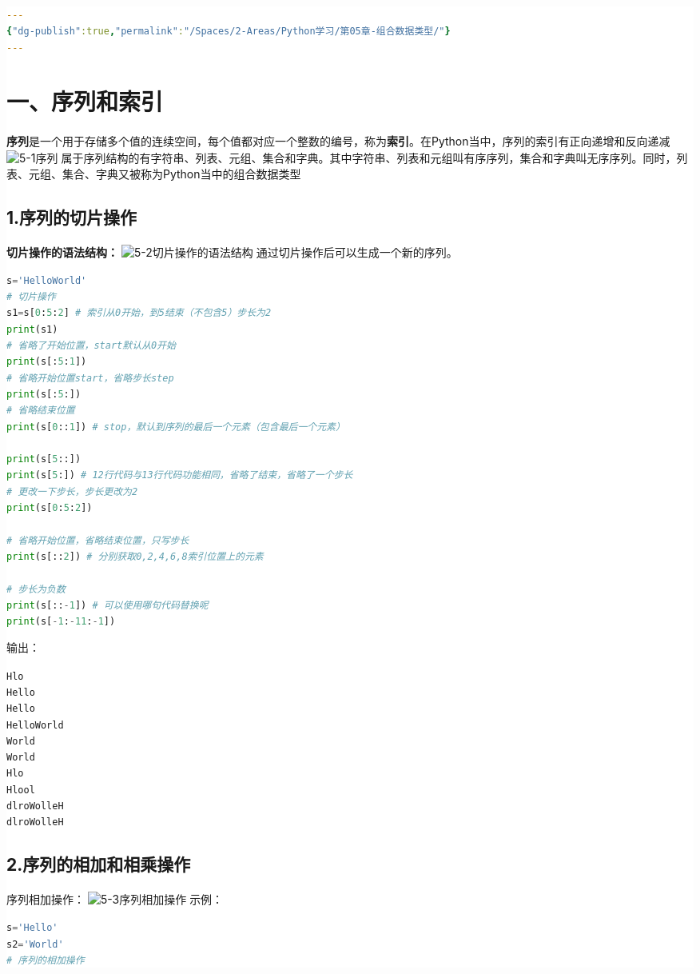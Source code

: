 ```yaml
---
{"dg-publish":true,"permalink":"/Spaces/2-Areas/Python学习/第05章-组合数据类型/"}
---
```


# 一、序列和索引
**序列**是一个用于存储多个值的连续空间，每个值都对应一个整数的编号，称为**索引**。在Python当中，序列的索引有正向递增和反向递减
![5-1序列](/img/user/Extras/Media/5-1序列.png)
属于序列结构的有字符串、列表、元组、集合和字典。其中字符串、列表和元组叫有序序列，集合和字典叫无序序列。同时，列表、元组、集合、字典又被称为Python当中的组合数据类型
## 1.序列的切片操作
**切片操作的语法结构：**
![5-2切片操作的语法结构](/img/user/Extras/Media/5-2切片操作的语法结构.png)
通过切片操作后可以生成一个新的序列。
```python
s='HelloWorld'
# 切片操作
s1=s[0:5:2] # 索引从0开始，到5结束（不包含5）步长为2
print(s1)
# 省略了开始位置，start默认从0开始
print(s[:5:1])
# 省略开始位置start，省略步长step
print(s[:5:])
# 省略结束位置
print(s[0::1]) # stop，默认到序列的最后一个元素（包含最后一个元素）

print(s[5::])
print(s[5:]) # 12行代码与13行代码功能相同，省略了结束，省略了一个步长
# 更改一下步长，步长更改为2
print(s[0:5:2])

# 省略开始位置，省略结束位置，只写步长
print(s[::2]) # 分别获取0,2,4,6,8索引位置上的元素

# 步长为负数
print(s[::-1]) # 可以使用哪句代码替换呢
print(s[-1:-11:-1])
```
输出：
```
Hlo
Hello
Hello
HelloWorld
World
World
Hlo
Hlool
dlroWolleH
dlroWolleH
```
## 2.序列的相加和相乘操作
序列相加操作：
![5-3序列相加操作](/img/user/Extras/Media/5-3序列相加操作.png)
示例：
```python
s='Hello'
s2='World'
# 序列的相加操作
```